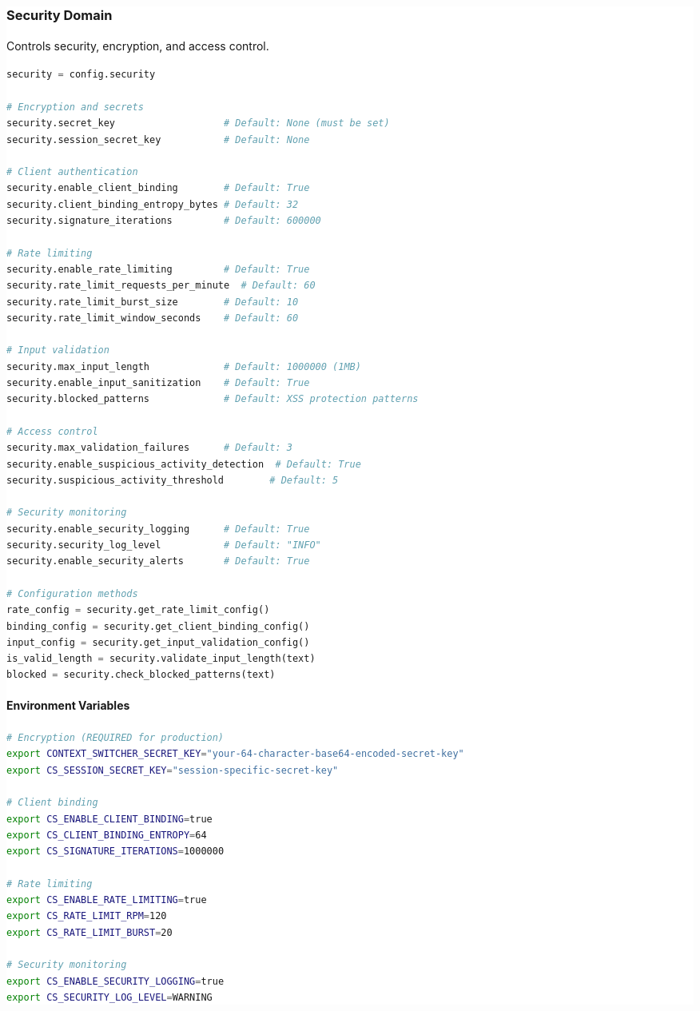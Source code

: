 ### Security Domain

Controls security, encryption, and access control.

```python
security = config.security

# Encryption and secrets
security.secret_key                   # Default: None (must be set)
security.session_secret_key           # Default: None

# Client authentication
security.enable_client_binding        # Default: True
security.client_binding_entropy_bytes # Default: 32
security.signature_iterations         # Default: 600000

# Rate limiting
security.enable_rate_limiting         # Default: True  
security.rate_limit_requests_per_minute  # Default: 60
security.rate_limit_burst_size        # Default: 10
security.rate_limit_window_seconds    # Default: 60

# Input validation
security.max_input_length             # Default: 1000000 (1MB)
security.enable_input_sanitization    # Default: True
security.blocked_patterns             # Default: XSS protection patterns

# Access control
security.max_validation_failures      # Default: 3
security.enable_suspicious_activity_detection  # Default: True
security.suspicious_activity_threshold        # Default: 5

# Security monitoring
security.enable_security_logging      # Default: True
security.security_log_level           # Default: "INFO"
security.enable_security_alerts       # Default: True

# Configuration methods
rate_config = security.get_rate_limit_config()
binding_config = security.get_client_binding_config()  
input_config = security.get_input_validation_config()
is_valid_length = security.validate_input_length(text)
blocked = security.check_blocked_patterns(text)
```

#### Environment Variables

```bash
# Encryption (REQUIRED for production)
export CONTEXT_SWITCHER_SECRET_KEY="your-64-character-base64-encoded-secret-key"
export CS_SESSION_SECRET_KEY="session-specific-secret-key"

# Client binding
export CS_ENABLE_CLIENT_BINDING=true
export CS_CLIENT_BINDING_ENTROPY=64
export CS_SIGNATURE_ITERATIONS=1000000

# Rate limiting
export CS_ENABLE_RATE_LIMITING=true
export CS_RATE_LIMIT_RPM=120
export CS_RATE_LIMIT_BURST=20

# Security monitoring
export CS_ENABLE_SECURITY_LOGGING=true  
export CS_SECURITY_LOG_LEVEL=WARNING
```
